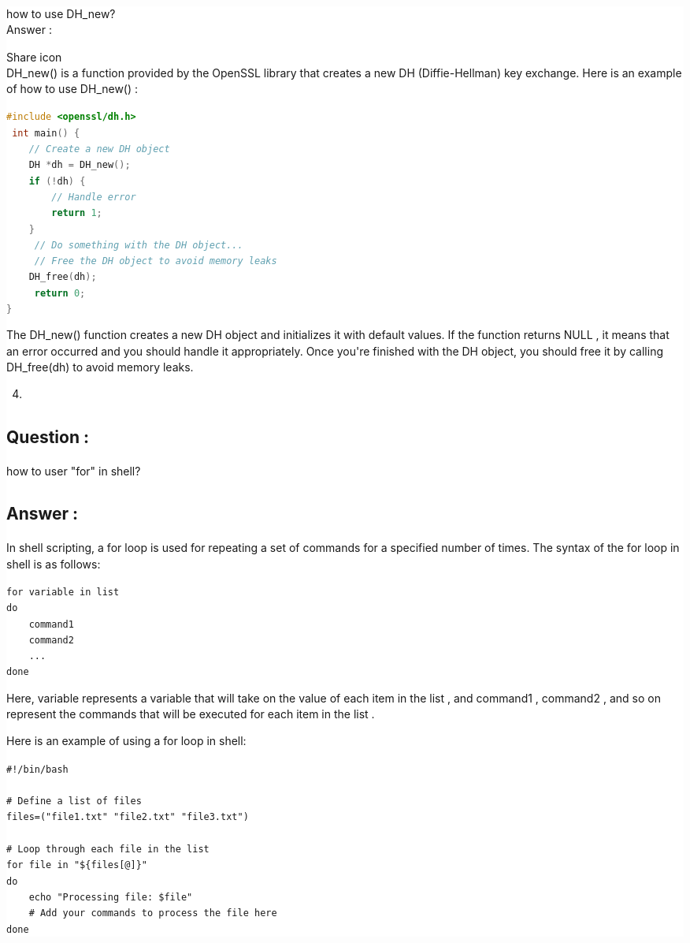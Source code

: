 how to use DH\_new?\
Answer :

Share icon\
DH\_new() is a function provided by the OpenSSL library that creates a new DH (Diffie-Hellman) key exchange. Here is an example of how to use DH\_new() :

```c
#include <openssl/dh.h>
 int main() {
    // Create a new DH object
    DH *dh = DH_new();
    if (!dh) {
        // Handle error
        return 1;
    }
     // Do something with the DH object...
     // Free the DH object to avoid memory leaks
    DH_free(dh);
     return 0;
}
```

The DH\_new() function creates a new DH object and initializes it with default values. If the function returns NULL , it means that an error occurred and you should handle it appropriately. Once you're finished with the DH object, you should free it by calling DH\_free(dh) to avoid memory leaks.

4.

## Question :

how to user "for" in shell?

## Answer :

In shell scripting, a for loop is used for repeating a set of commands for a specified number of times. The syntax of the for loop in shell is as follows:

```shell
for variable in list
do
    command1
    command2
    ...
done
```

Here, variable represents a variable that will take on the value of each item in the list , and command1 , command2 , and so on represent the commands that will be executed for each item in the list .

Here is an example of using a for loop in shell:

```shell
#!/bin/bash

# Define a list of files
files=("file1.txt" "file2.txt" "file3.txt")

# Loop through each file in the list
for file in "${files[@]}"
do
    echo "Processing file: $file"
    # Add your commands to process the file here
done
```
